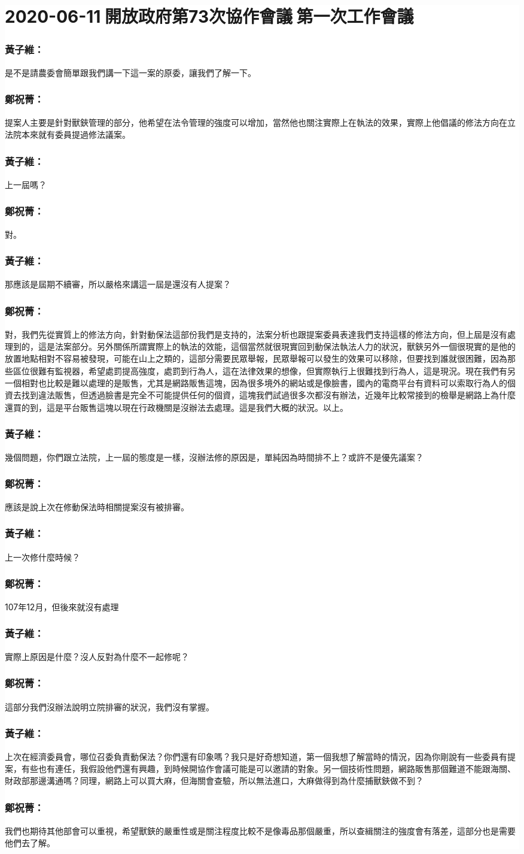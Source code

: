 # 2020-06-11 開放政府第73次協作會議 第一次工作會議

### 黃子維：
是不是請農委會簡單跟我們講一下這一案的原委，讓我們了解一下。

### 鄭祝菁：
提案人主要是針對獸鋏管理的部分，他希望在法令管理的強度可以增加，當然他也關注實際上在執法的效果，實際上他倡議的修法方向在立法院本來就有委員提過修法議案。

### 黃子維：
上一屆嗎？

### 鄭祝菁：
對。

### 黃子維：
那應該是屆期不續審，所以嚴格來講這一屆是還沒有人提案？

### 鄭祝菁：
對，我們先從實質上的修法方向，針對動保法這部份我們是支持的，法案分析也跟提案委員表達我們支持這樣的修法方向，但上屆是沒有處理到的，這是法案部分。另外關係所謂實際上的執法的效能，這個當然就很現實回到動保法執法人力的狀況，獸鋏另外一個很現實的是他的放置地點相對不容易被發現，可能在山上之類的，這部分需要民眾舉報，民眾舉報可以發生的效果可以移除，但要找到誰就很困難，因為那些區位很難有監視器，希望處罰提高強度，處罰到行為人，這在法律效果的想像，但實際執行上很難找到行為人，這是現況。現在我們有另一個相對也比較是難以處理的是販售，尤其是網路販售這塊，因為很多境外的網站或是像臉書，國內的電商平台有資料可以索取行為人的個資去找到違法販售，但透過臉書是完全不可能提供任何的個資，這塊我們試過很多次都沒有辦法，近幾年比較常接到的檢舉是網路上為什麼還買的到，這是平台販售這塊以現在行政機關是沒辦法去處理。這是我們大概的狀況。以上。

### 黃子維：
幾個問題，你們跟立法院，上一屆的態度是一樣，沒辦法修的原因是，單純因為時間排不上？或許不是優先議案？

### 鄭祝菁：
應該是說上次在修動保法時相關提案沒有被排審。

### 黃子維：
上一次修什麼時候？

### 鄭祝菁：
107年12月，但後來就沒有處理

### 黃子維：
實際上原因是什麼？沒人反對為什麼不一起修呢？

### 鄭祝菁：
這部分我們沒辦法說明立院排審的狀況，我們沒有掌握。

### 黃子維：
上次在經濟委員會，哪位召委負責動保法？你們還有印象嗎？我只是好奇想知道，第一個我想了解當時的情況，因為你剛說有一些委員有提案，有些也有連任，我假設他們還有興趣，到時候開協作會議可能是可以邀請的對象。另一個技術性問題，網路販售那個難道不能跟海關、財政部那邊溝通嗎？同理，網路上可以買大麻，但海關會查驗，所以無法進口，大麻做得到為什麼捕獸鋏做不到？

### 鄭祝菁：
我們也期待其他部會可以重視，希望獸鋏的嚴重性或是關注程度比較不是像毒品那個嚴重，所以查緝關注的強度會有落差，這部分也是需要他們去了解。
